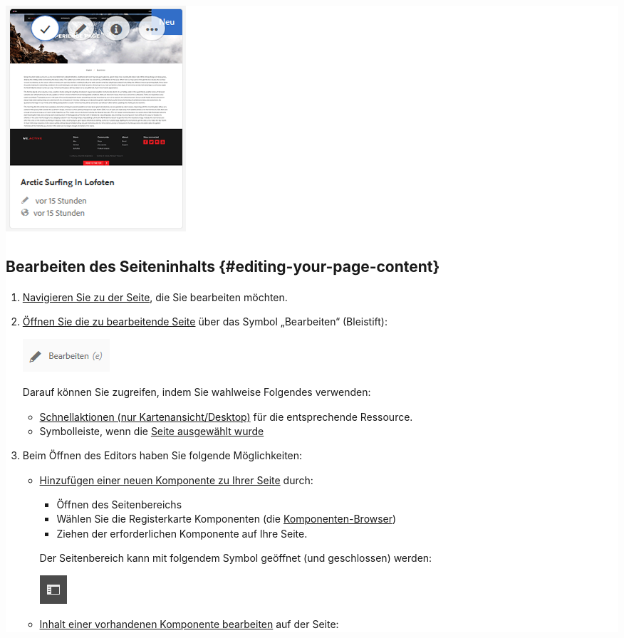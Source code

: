    ![screen_shot_2018-03-21at160503-1](assets/screen_shot_2018-03-21at160503-1.png)

## Bearbeiten des Seiteninhalts {#editing-your-page-content}

1. [Navigieren Sie zu der Seite](#finding-your-page), die Sie bearbeiten möchten.
1. [Öffnen Sie die zu bearbeitende Seite](/help/sites-authoring/managing-pages.md#opening-a-page-for-editing) über das Symbol „Bearbeiten“ (Bleistift):

   ![screen_shot_2018-03-21at160607](assets/screen_shot_2018-03-21at160607.png)

   Darauf können Sie zugreifen, indem Sie wahlweise Folgendes verwenden:

   * [Schnellaktionen (nur Kartenansicht/Desktop)](#quick-actions-card-view-desktop-only) für die entsprechende Ressource.
   * Symbolleiste, wenn die [Seite ausgewählt wurde](#selecting-your-page-for-further-action)

1. Beim Öffnen des Editors haben Sie folgende Möglichkeiten:

   * [Hinzufügen einer neuen Komponente zu Ihrer Seite](/help/sites-authoring/editing-content.md#inserting-a-component) durch:

      * Öffnen des Seitenbereichs
      * Wählen Sie die Registerkarte Komponenten (die [Komponenten-Browser](/help/sites-authoring/author-environment-tools.md#components-browser))
      * Ziehen der erforderlichen Komponente auf Ihre Seite.

      Der Seitenbereich kann mit folgendem Symbol geöffnet (und geschlossen) werden:

      ![](do-not-localize/screen_shot_2018-03-21at160738.png)

   * [Inhalt einer vorhandenen Komponente bearbeiten](/help/sites-authoring/editing-content.md#edit-configure-copy-cut-delete-paste) auf der Seite:
